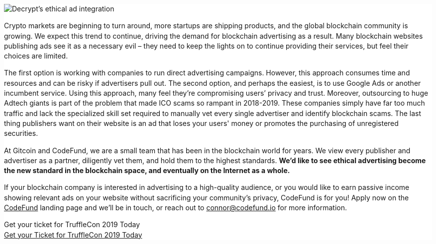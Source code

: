![Decrypt’s ethical ad integration](/img/blog/how-ethical-advertising-will-transform-the-blockchain-industry/getcoin-image-5.jpg "Decrypt’s ethical ad integration")

Crypto markets are beginning to turn around, more startups are shipping products, and the global blockchain community is growing. We expect this trend to continue, driving the demand for blockchain advertising as a result. Many blockchain websites publishing ads see it as a necessary evil – they need to keep the lights on to continue providing their services, but feel their choices are limited.

The first option is working with companies to run direct advertising campaigns. However, this approach consumes time and resources and can be risky if advertisers pull out. The second option, and perhaps the easiest, is to use Google Ads or another incumbent service. Using this approach, many feel they’re compromising users’ privacy and trust. Moreover, outsourcing to huge Adtech giants is part of the problem that made ICO scams so rampant in 2018-2019. These companies simply have far too much traffic and lack the specialized skill set required to manually vet every single advertiser and identify blockchain scams. The last thing publishers want on their website is an ad that loses your users' money or promotes the purchasing of unregistered securities.

At Gitcoin and CodeFund, we are a small team that has been in the blockchain world for years. We view every publisher and advertiser as a partner, diligently vet them, and hold them to the highest standards. **We’d like to see ethical advertising become the new standard in the blockchain space, and eventually on the Internet as a whole.**

If your blockchain company is interested in advertising to a high-quality audience, or you would like to earn passive income showing relevant ads on your website without sacrificing your community’s privacy, CodeFund is for you! Apply now on the [CodeFund](https://codefund.io/) landing page and we’ll be in touch, or reach out to [connor@codefund.io](mailto:connor@codefund.io) for more information.


<div class="post-trufflecon-box mt-5 text-center">
  Get your ticket for TruffleCon 2019 Today

  <div class="mt-3">
    <a class="btn btn-truffle" href="/trufflecon2019">Get your Ticket for TruffleCon 2019 Today</a>
  </div>
</div>